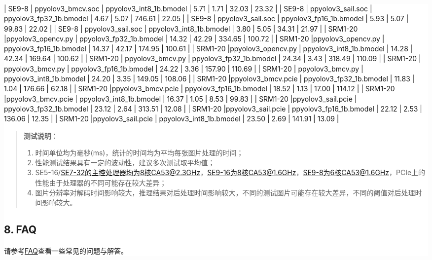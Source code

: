 |    SE9-8    | ppyolov3_bmcv.soc |   ppyolov3_int8_1b.bmodel    |      5.71       |      1.71       |      32.03      |      23.32      |
|    SE9-8    | ppyolov3_sail.soc |   ppyolov3_fp32_1b.bmodel    |      4.67       |      5.07       |     746.61      |      22.05      |
|    SE9-8    | ppyolov3_sail.soc |   ppyolov3_fp16_1b.bmodel    |      5.93       |      5.07       |      99.83      |      22.02      |
|    SE9-8    | ppyolov3_sail.soc |   ppyolov3_int8_1b.bmodel    |      3.80       |      5.05       |      34.31      |      21.97      |
|   SRM1-20   |ppyolov3_opencv.py |   ppyolov3_fp32_1b.bmodel    |      14.32      |      42.29      |     334.65      |     100.72      |
|   SRM1-20   |ppyolov3_opencv.py |   ppyolov3_fp16_1b.bmodel    |      14.37      |      42.17      |     174.95      |     100.61      |
|   SRM1-20   |ppyolov3_opencv.py |   ppyolov3_int8_1b.bmodel    |      14.28      |      42.34      |     169.64      |     100.62      |
|   SRM1-20   | ppyolov3_bmcv.py  |   ppyolov3_fp32_1b.bmodel    |      24.34      |      3.43       |     318.49      |     110.09      |
|   SRM1-20   | ppyolov3_bmcv.py  |   ppyolov3_fp16_1b.bmodel    |      24.22      |      3.36       |     157.90      |     110.69      |
|   SRM1-20   | ppyolov3_bmcv.py  |   ppyolov3_int8_1b.bmodel    |      24.20      |      3.35       |     149.05      |     108.06      |
|   SRM1-20   |ppyolov3_bmcv.pcie |   ppyolov3_fp32_1b.bmodel    |      11.83      |      1.04       |     176.66      |      62.18      |
|   SRM1-20   |ppyolov3_bmcv.pcie |   ppyolov3_fp16_1b.bmodel    |      18.52      |      1.13       |      17.00      |     114.12      |
|   SRM1-20   |ppyolov3_bmcv.pcie |   ppyolov3_int8_1b.bmodel    |      16.37      |      1.05       |      8.53       |      99.83      |
|   SRM1-20   |ppyolov3_sail.pcie |   ppyolov3_fp32_1b.bmodel    |      23.12      |      2.64       |     313.51      |      12.08      |
|   SRM1-20   |ppyolov3_sail.pcie |   ppyolov3_fp16_1b.bmodel    |      22.12      |      2.53       |     136.06      |      12.35      |
|   SRM1-20   |ppyolov3_sail.pcie |   ppyolov3_int8_1b.bmodel    |      23.50      |      2.69       |     141.91      |      13.09      |

> **测试说明**：  
> 1. 时间单位均为毫秒(ms)，统计的时间均为平均每张图片处理的时间；
> 2. 性能测试结果具有一定的波动性，建议多次测试取平均值；
> 3. SE5-16/SE7-32的主控处理器均为8核CA53@2.3GHz，SE9-16为8核CA53@1.6GHz，SE9-8为6核CA53@1.6GHz，PCIe上的性能由于处理器的不同可能存在较大差异；
> 4. 图片分辨率对解码时间影响较大，推理结果对后处理时间影响较大，不同的测试图片可能存在较大差异，不同的阈值对后处理时间影响较大。 

## 8. FAQ
请参考[FAQ](../../docs/FAQ.md)查看一些常见的问题与解答。
